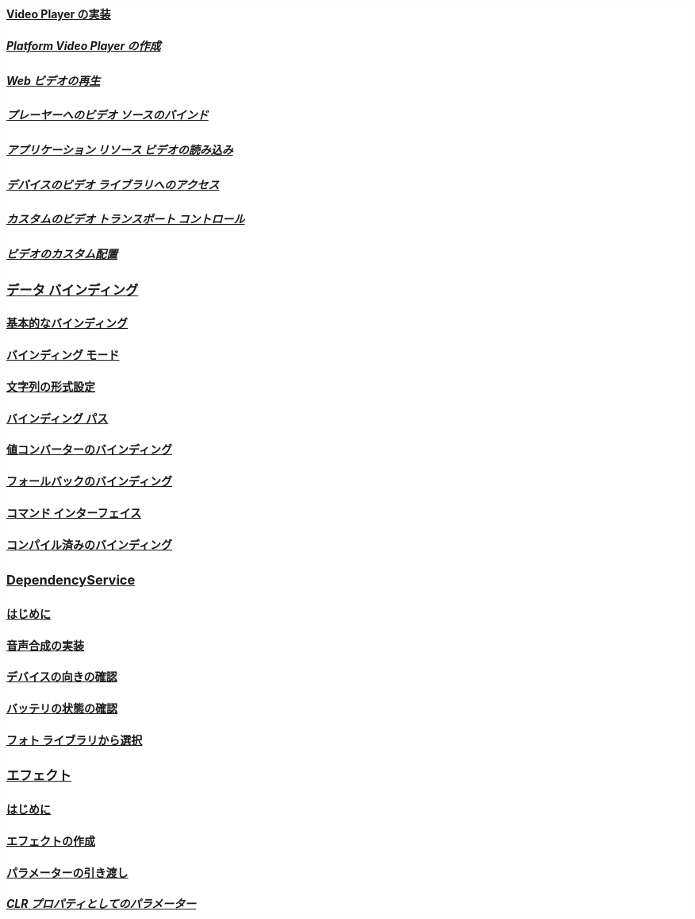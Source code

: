 #### [Video Player の実装](app-fundamentals/custom-renderer/video-player/index.md)
##### [Platform Video Player の作成](app-fundamentals/custom-renderer/video-player/player-creation.md)
##### [Web ビデオの再生](app-fundamentals/custom-renderer/video-player/web-videos.md)
##### [プレーヤーへのビデオ ソースのバインド](app-fundamentals/custom-renderer/video-player/source-bindings.md)
##### [アプリケーション リソース ビデオの読み込み](app-fundamentals/custom-renderer/video-player/loading-resources.md)
##### [デバイスのビデオ ライブラリへのアクセス](app-fundamentals/custom-renderer/video-player/accessing-library.md)
##### [カスタムのビデオ トランスポート コントロール](app-fundamentals/custom-renderer/video-player/custom-transport.md)
##### [ビデオのカスタム配置](app-fundamentals/custom-renderer/video-player/custom-positioning.md)
### [データ バインディング](app-fundamentals/data-binding/index.md)
#### [基本的なバインディング](app-fundamentals/data-binding/basic-bindings.md)
#### [バインディング モード](app-fundamentals/data-binding/binding-mode.md)
#### [文字列の形式設定](app-fundamentals/data-binding/string-formatting.md)
#### [バインディング パス](app-fundamentals/data-binding/binding-path.md)
#### [値コンバーターのバインディング](app-fundamentals/data-binding/converters.md)
#### [フォールバックのバインディング](app-fundamentals/data-binding/binding-fallbacks.md)
#### [コマンド インターフェイス](app-fundamentals/data-binding/commanding.md)
#### [コンパイル済みのバインディング](app-fundamentals/data-binding/compiled-bindings.md)
### [DependencyService](app-fundamentals/dependency-service/index.md)
#### [はじめに](app-fundamentals/dependency-service/introduction.md)
#### [音声合成の実装](app-fundamentals/dependency-service/text-to-speech.md)
#### [デバイスの向きの確認](app-fundamentals/dependency-service/device-orientation.md)
#### [バッテリの状態の確認](app-fundamentals/dependency-service/battery-info.md)
#### [フォト ライブラリから選択](app-fundamentals/dependency-service/photo-picker.md)
### [エフェクト](app-fundamentals/effects/index.md)
#### [はじめに](app-fundamentals/effects/introduction.md)
#### [エフェクトの作成](app-fundamentals/effects/creating.md)
#### [パラメーターの引き渡し](app-fundamentals/effects/passing-parameters/index.md)
##### [CLR プロパティとしてのパラメーター](app-fundamentals/effects/passing-parameters/clr-properties.md)